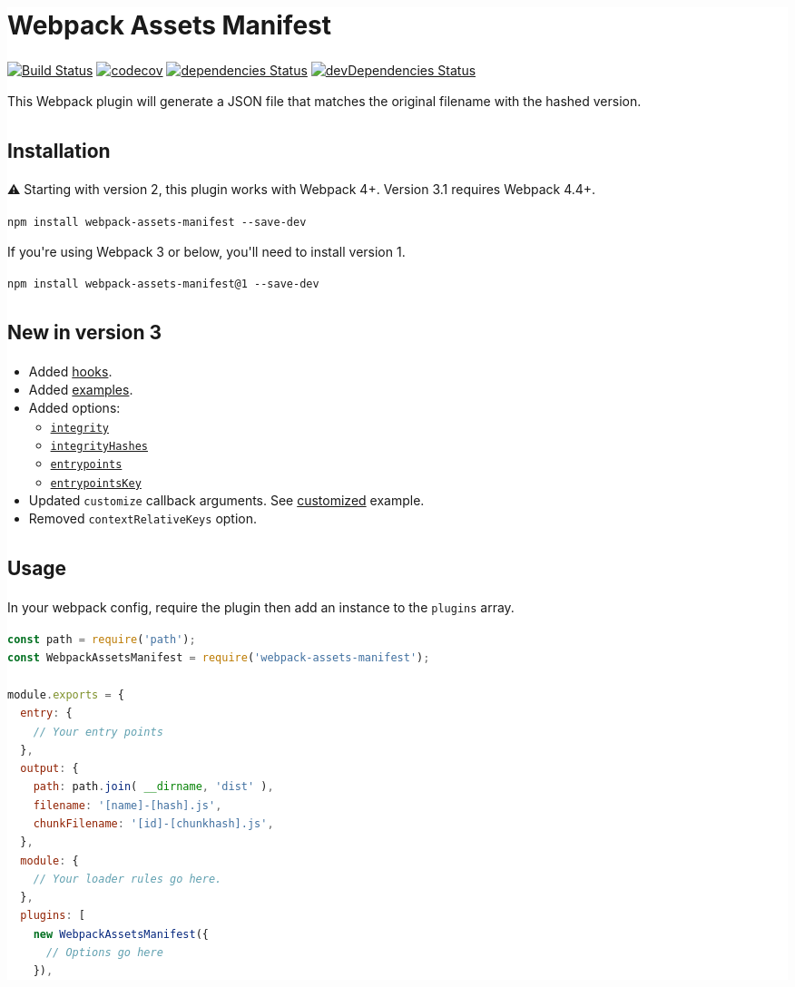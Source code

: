 # Webpack Assets Manifest

[![Build Status](https://travis-ci.org/webdeveric/webpack-assets-manifest.svg?branch=master)](https://travis-ci.org/webdeveric/webpack-assets-manifest)
[![codecov](https://codecov.io/gh/webdeveric/webpack-assets-manifest/branch/master/graph/badge.svg)](https://codecov.io/gh/webdeveric/webpack-assets-manifest)
[![dependencies Status](https://david-dm.org/webdeveric/webpack-assets-manifest/status.svg)](https://david-dm.org/webdeveric/webpack-assets-manifest)
[![devDependencies Status](https://david-dm.org/webdeveric/webpack-assets-manifest/dev-status.svg)](https://david-dm.org/webdeveric/webpack-assets-manifest?type=dev)

This Webpack plugin will generate a JSON file that matches the original filename with the hashed version.

## Installation

:warning: Starting with version 2, this plugin works with Webpack 4+. Version 3.1 requires Webpack 4.4+.

```shell
npm install webpack-assets-manifest --save-dev
```

If you're using Webpack 3 or below, you'll need to install version 1.

```shell
npm install webpack-assets-manifest@1 --save-dev
```

## New in version 3

* Added [hooks](#hooks).
* Added [examples](examples/).
* Added options:
  * [`integrity`](#integrity)
  * [`integrityHashes`](#integrityhashes)
  * [`entrypoints`](#entrypoints)
  * [`entrypointsKey`](#entrypointskey)
* Updated `customize` callback arguments. See [customized](examples/customized.js) example.
* Removed `contextRelativeKeys` option.

## Usage

In your webpack config, require the plugin then add an instance to the `plugins` array.

```js
const path = require('path');
const WebpackAssetsManifest = require('webpack-assets-manifest');

module.exports = {
  entry: {
    // Your entry points
  },
  output: {
    path: path.join( __dirname, 'dist' ),
    filename: '[name]-[hash].js',
    chunkFilename: '[id]-[chunkhash].js',
  },
  module: {
    // Your loader rules go here.
  },
  plugins: [
    new WebpackAssetsManifest({
      // Options go here
    }),
```